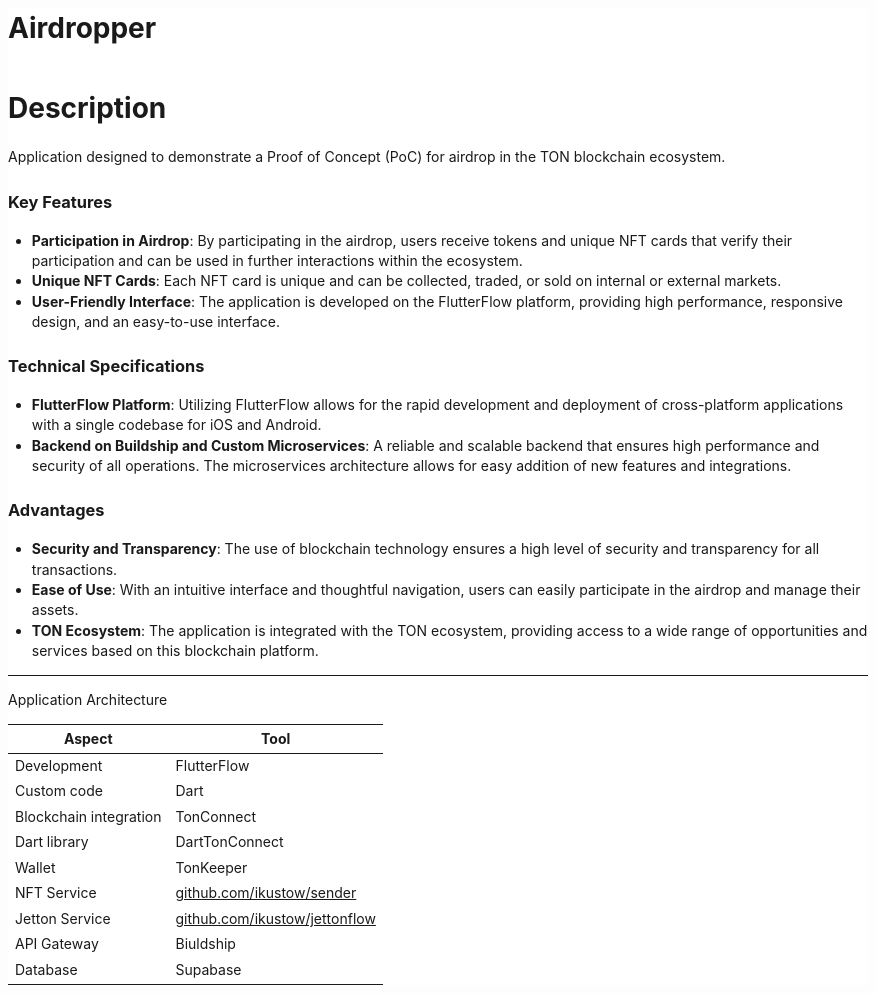 # Airdropper
# Description
Application designed to demonstrate a Proof of Concept (PoC) for airdrop in the TON blockchain ecosystem.

### Key Features
- **Participation in Airdrop**: By participating in the airdrop, users receive tokens and unique NFT cards that verify their participation and can be used in further interactions within the ecosystem.
- **Unique NFT Cards**: Each NFT card is unique and can be collected, traded, or sold on internal or external markets.
- **User-Friendly Interface**: The application is developed on the FlutterFlow platform, providing high performance, responsive design, and an easy-to-use interface.
### Technical Specifications
- **FlutterFlow Platform**: Utilizing FlutterFlow allows for the rapid development and deployment of cross-platform applications with a single codebase for iOS and Android.
- **Backend on Buildship and Custom Microservices**: A reliable and scalable backend that ensures high performance and security of all operations. The microservices architecture allows for easy addition of new features and integrations.
### Advantages
- **Security and Transparency**: The use of blockchain technology ensures a high level of security and transparency for all transactions.
- **Ease of Use**: With an intuitive interface and thoughtful navigation, users can easily participate in the airdrop and manage their assets.
- **TON Ecosystem**: The application is integrated with the TON ecosystem, providing access to a wide range of opportunities and services based on this blockchain platform.
---

Application Architecture 

| **Aspect** | **Tool** |
| ----- | ----- |
| Development | FlutterFlow |
| Custom code | Dart |
| Blockchain integration | TonConnect |
| Dart library | DartTonConnect |
| Wallet | TonKeeper |
| NFT Service | [﻿github.com/ikustow/sender](https://github.com/ikustow/sender)  |
| Jetton Service | [﻿github.com/ikustow/jettonflow](https://github.com/ikustow/jettonflow)  |
| API Gateway | Biuldship |
| Database | Supabase |
